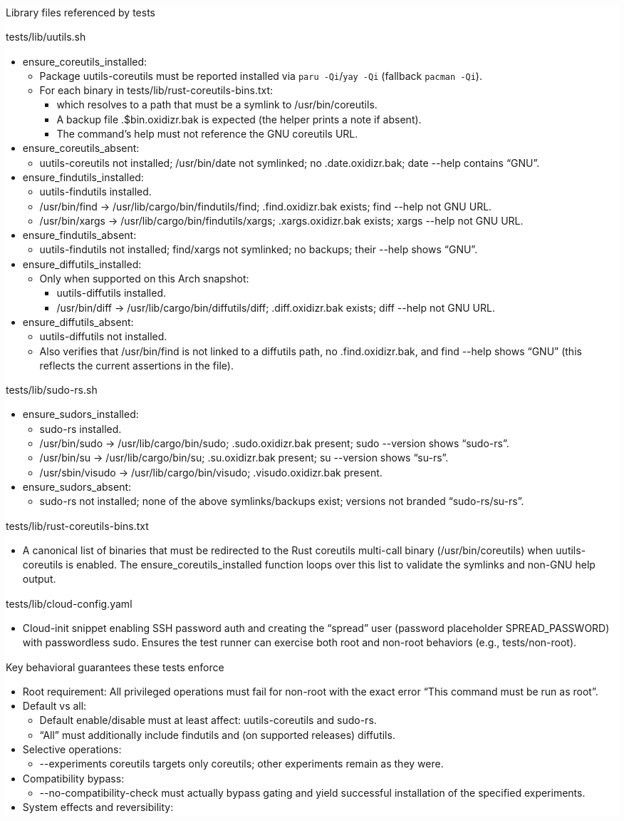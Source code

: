Library files referenced by tests

tests/lib/uutils.sh
- ensure_coreutils_installed:
  - Package uutils-coreutils must be reported installed via `paru -Qi`/`yay -Qi` (fallback `pacman -Qi`).
  - For each binary in tests/lib/rust-coreutils-bins.txt:
    - which resolves to a path that must be a symlink to /usr/bin/coreutils.
    - A backup file .$bin.oxidizr.bak is expected (the helper prints a note if absent).
    - The command’s help must not reference the GNU coreutils URL.
- ensure_coreutils_absent:
  - uutils-coreutils not installed; /usr/bin/date not symlinked; no .date.oxidizr.bak; date --help contains “GNU”.
- ensure_findutils_installed:
  - uutils-findutils installed.
  - /usr/bin/find -> /usr/lib/cargo/bin/findutils/find; .find.oxidizr.bak exists; find --help not GNU URL.
  - /usr/bin/xargs -> /usr/lib/cargo/bin/findutils/xargs; .xargs.oxidizr.bak exists; xargs --help not GNU URL.
- ensure_findutils_absent:
  - uutils-findutils not installed; find/xargs not symlinked; no backups; their --help shows “GNU”.
- ensure_diffutils_installed:
  - Only when supported on this Arch snapshot:
    - uutils-diffutils installed.
    - /usr/bin/diff -> /usr/lib/cargo/bin/diffutils/diff; .diff.oxidizr.bak exists; diff --help not GNU URL.
- ensure_diffutils_absent:
  - uutils-diffutils not installed.
  - Also verifies that /usr/bin/find is not linked to a diffutils path, no .find.oxidizr.bak, and find --help shows “GNU” (this reflects the current assertions in the file).

tests/lib/sudo-rs.sh
- ensure_sudors_installed:
  - sudo-rs installed.
  - /usr/bin/sudo -> /usr/lib/cargo/bin/sudo; .sudo.oxidizr.bak present; sudo --version shows “sudo-rs”.
  - /usr/bin/su -> /usr/lib/cargo/bin/su; .su.oxidizr.bak present; su --version shows “su-rs”.
  - /usr/sbin/visudo -> /usr/lib/cargo/bin/visudo; .visudo.oxidizr.bak present.
- ensure_sudors_absent:
  - sudo-rs not installed; none of the above symlinks/backups exist; versions not branded “sudo-rs/su-rs”.

tests/lib/rust-coreutils-bins.txt
- A canonical list of binaries that must be redirected to the Rust coreutils multi-call binary (/usr/bin/coreutils) when uutils-coreutils is enabled. The ensure_coreutils_installed function loops over this list to validate the symlinks and non-GNU help output.

tests/lib/cloud-config.yaml
- Cloud-init snippet enabling SSH password auth and creating the “spread” user (password placeholder SPREAD_PASSWORD) with passwordless sudo. Ensures the test runner can exercise both root and non-root behaviors (e.g., tests/non-root).

Key behavioral guarantees these tests enforce
- Root requirement: All privileged operations must fail for non-root with the exact error “This command must be run as root”.
- Default vs all:
  - Default enable/disable must at least affect: uutils-coreutils and sudo-rs.
  - “All” must additionally include findutils and (on supported releases) diffutils.
- Selective operations:
  - --experiments coreutils targets only coreutils; other experiments remain as they were.
- Compatibility bypass:
  - --no-compatibility-check must actually bypass gating and yield successful installation of the specified experiments.
- System effects and reversibility: